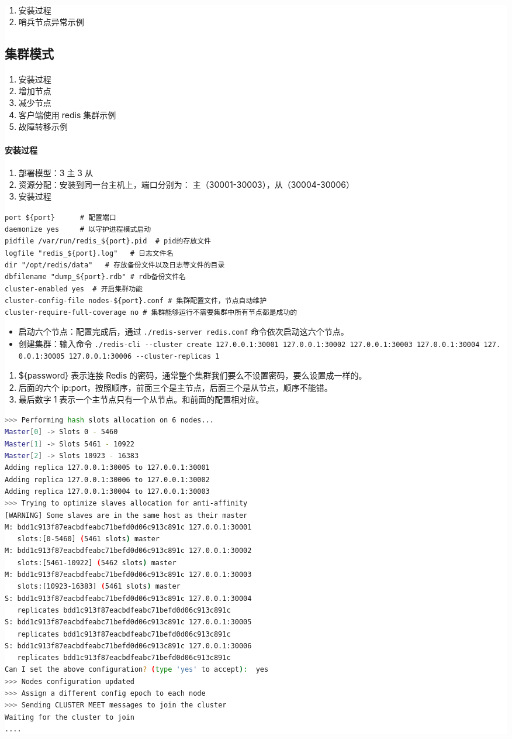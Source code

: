 1. 安装过程
2. 哨兵节点异常示例

## 集群模式

1. 安装过程
2. 增加节点
3. 减少节点
4. 客户端使用 redis 集群示例
5. 故障转移示例

#### 安装过程

1. 部署模型：3 主 3 从
2. 资源分配：安装到同一台主机上，端口分别为： 主（30001-30003），从（30004-30006）
3. 安装过程

```shell
port ${port}      # 配置端口
daemonize yes     # 以守护进程模式启动
pidfile /var/run/redis_${port}.pid  # pid的存放文件
logfile "redis_${port}.log"   # 日志文件名
dir "/opt/redis/data"   # 存放备份文件以及日志等文件的目录
dbfilename "dump_${port}.rdb" # rdb备份文件名
cluster-enabled yes  # 开启集群功能
cluster-config-file nodes-${port}.conf # 集群配置文件，节点自动维护
cluster-require-full-coverage no # 集群能够运行不需要集群中所有节点都是成功的

```

- 启动六个节点：配置完成后，通过 `./redis-server redis.conf` 命令依次启动这六个节点。
- 创建集群：输入命令 `./redis-cli --cluster create 127.0.0.1:30001 127.0.0.1:30002 127.0.0.1:30003 127.0.0.1:30004 127.0.0.1:30005 127.0.0.1:30006 --cluster-replicas 1`

1. ${password} 表示连接 Redis 的密码，通常整个集群我们要么不设置密码，要么设置成一样的。
2. 后面的六个 ip:port，按照顺序，前面三个是主节点，后面三个是从节点，顺序不能错。
3. 最后数字 1 表示一个主节点只有一个从节点。和前面的配置相对应。

```bash
>>> Performing hash slots allocation on 6 nodes...
Master[0] -> Slots 0 - 5460
Master[1] -> Slots 5461 - 10922
Master[2] -> Slots 10923 - 16383
Adding replica 127.0.0.1:30005 to 127.0.0.1:30001
Adding replica 127.0.0.1:30006 to 127.0.0.1:30002
Adding replica 127.0.0.1:30004 to 127.0.0.1:30003
>>> Trying to optimize slaves allocation for anti-affinity
[WARNING] Some slaves are in the same host as their master
M: bdd1c913f87eacbdfeabc71befd0d06c913c891c 127.0.0.1:30001
   slots:[0-5460] (5461 slots) master
M: bdd1c913f87eacbdfeabc71befd0d06c913c891c 127.0.0.1:30002
   slots:[5461-10922] (5462 slots) master
M: bdd1c913f87eacbdfeabc71befd0d06c913c891c 127.0.0.1:30003
   slots:[10923-16383] (5461 slots) master
S: bdd1c913f87eacbdfeabc71befd0d06c913c891c 127.0.0.1:30004
   replicates bdd1c913f87eacbdfeabc71befd0d06c913c891c
S: bdd1c913f87eacbdfeabc71befd0d06c913c891c 127.0.0.1:30005
   replicates bdd1c913f87eacbdfeabc71befd0d06c913c891c
S: bdd1c913f87eacbdfeabc71befd0d06c913c891c 127.0.0.1:30006
   replicates bdd1c913f87eacbdfeabc71befd0d06c913c891c
Can I set the above configuration? (type 'yes' to accept):  yes
>>> Nodes configuration updated
>>> Assign a different config epoch to each node
>>> Sending CLUSTER MEET messages to join the cluster
Waiting for the cluster to join
....
```